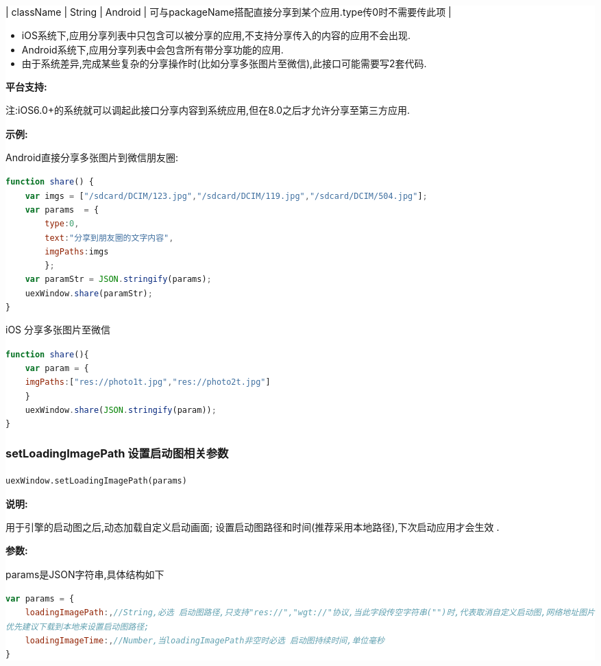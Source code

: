 | className   | String  | Android     | 可与packageName搭配直接分享到某个应用.type传0时不需要传此项  |

* iOS系统下,应用分享列表中只包含可以被分享的应用,不支持分享传入的内容的应用不会出现.
* Android系统下,应用分享列表中会包含所有带分享功能的应用.
* 由于系统差异,完成某些复杂的分享操作时(比如分享多张图片至微信),此接口可能需要写2套代码.

**平台支持:**

注:iOS6.0+的系统就可以调起此接口分享内容到系统应用,但在8.0之后才允许分享至第三方应用.



**示例:**


Android直接分享多张图片到微信朋友圈: 

```JavaScript
function share() {
 	var imgs = ["/sdcard/DCIM/123.jpg","/sdcard/DCIM/119.jpg","/sdcard/DCIM/504.jpg"];
 	var params  = {
 		type:0,
 		text:"分享到朋友圈的文字内容",
 		imgPaths:imgs
 		};
 	var paramStr = JSON.stringify(params);
 	uexWindow.share(paramStr);
}
```

iOS 分享多张图片至微信

```JavaScript
function share(){
 	var param = {
 	imgPaths:["res://photo1t.jpg","res://photo2t.jpg"]
 	}
 	uexWindow.share(JSON.stringify(param));
}
```
###  setLoadingImagePath 设置启动图相关参数

`uexWindow.setLoadingImagePath(params)`

**说明:**

用于引擎的启动图之后,动态加载自定义启动画面;
设置启动图路径和时间(推荐采用本地路径),下次启动应用才会生效 .

**参数:**

params是JSON字符串,具体结构如下

```JavaScript
var params = {
	loadingImagePath:,//String,必选 启动图路径,只支持"res://","wgt://"协议,当此字段传空字符串("")时,代表取消自定义启动图,网络地址图片优先建议下载到本地来设置启动图路径;
	loadingImageTime:,//Number,当loadingImagePath非空时必选 启动图持续时间,单位毫秒
}
```
